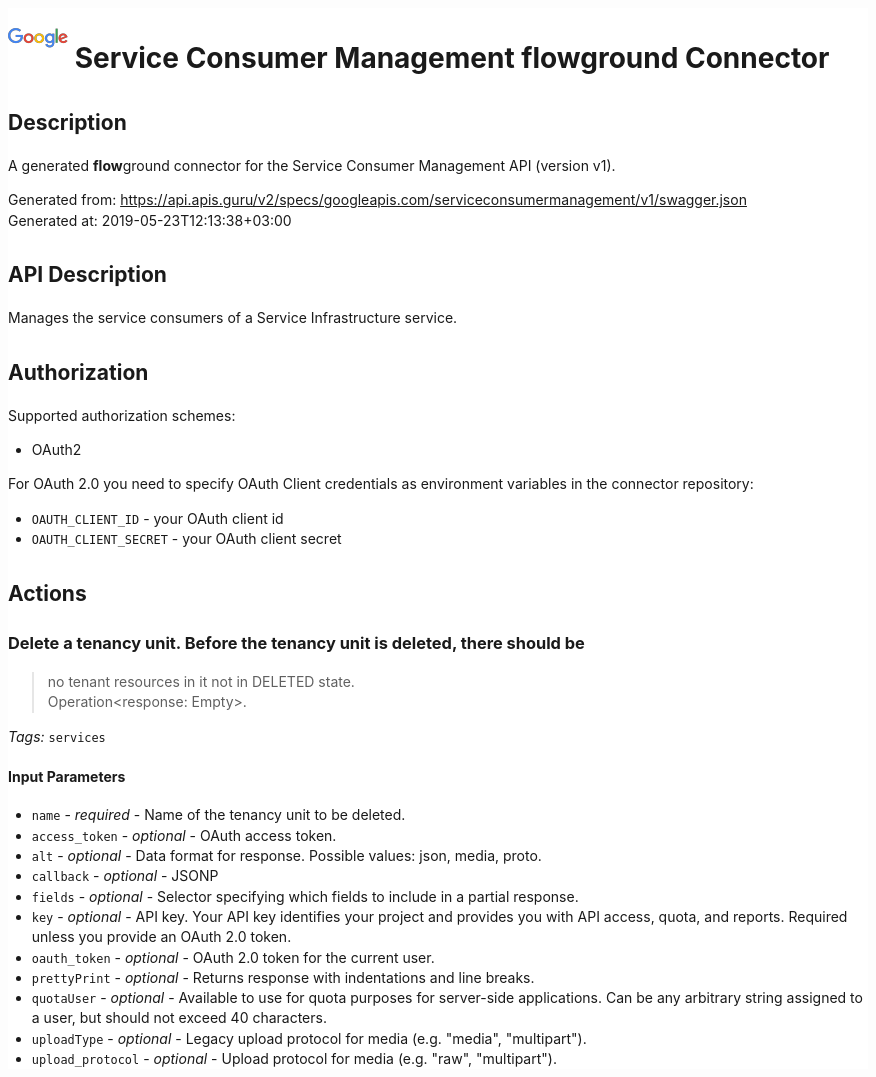 # ![LOGO](logo.png) Service Consumer Management **flow**ground Connector

## Description

A generated **flow**ground connector for the Service Consumer Management API (version v1).

Generated from: https://api.apis.guru/v2/specs/googleapis.com/serviceconsumermanagement/v1/swagger.json<br/>
Generated at: 2019-05-23T12:13:38+03:00

## API Description

Manages the service consumers of a Service Infrastructure service.

## Authorization

Supported authorization schemes:
- OAuth2

For OAuth 2.0 you need to specify OAuth Client credentials as environment variables in the connector repository:
* `OAUTH_CLIENT_ID` - your OAuth client id
* `OAUTH_CLIENT_SECRET` - your OAuth client secret

## Actions

### Delete a tenancy unit.  Before the tenancy unit is deleted, there should be<br/>
> no tenant resources in it not in DELETED state.<br/>
> Operation<response: Empty>.

*Tags:* `services`

#### Input Parameters
* `name` - _required_ - Name of the tenancy unit to be deleted.
* `access_token` - _optional_ - OAuth access token.
* `alt` - _optional_ - Data format for response.
    Possible values: json, media, proto.
* `callback` - _optional_ - JSONP
* `fields` - _optional_ - Selector specifying which fields to include in a partial response.
* `key` - _optional_ - API key. Your API key identifies your project and provides you with API access, quota, and reports. Required unless you provide an OAuth 2.0 token.
* `oauth_token` - _optional_ - OAuth 2.0 token for the current user.
* `prettyPrint` - _optional_ - Returns response with indentations and line breaks.
* `quotaUser` - _optional_ - Available to use for quota purposes for server-side applications. Can be any arbitrary string assigned to a user, but should not exceed 40 characters.
* `uploadType` - _optional_ - Legacy upload protocol for media (e.g. "media", "multipart").
* `upload_protocol` - _optional_ - Upload protocol for media (e.g. "raw", "multipart").
